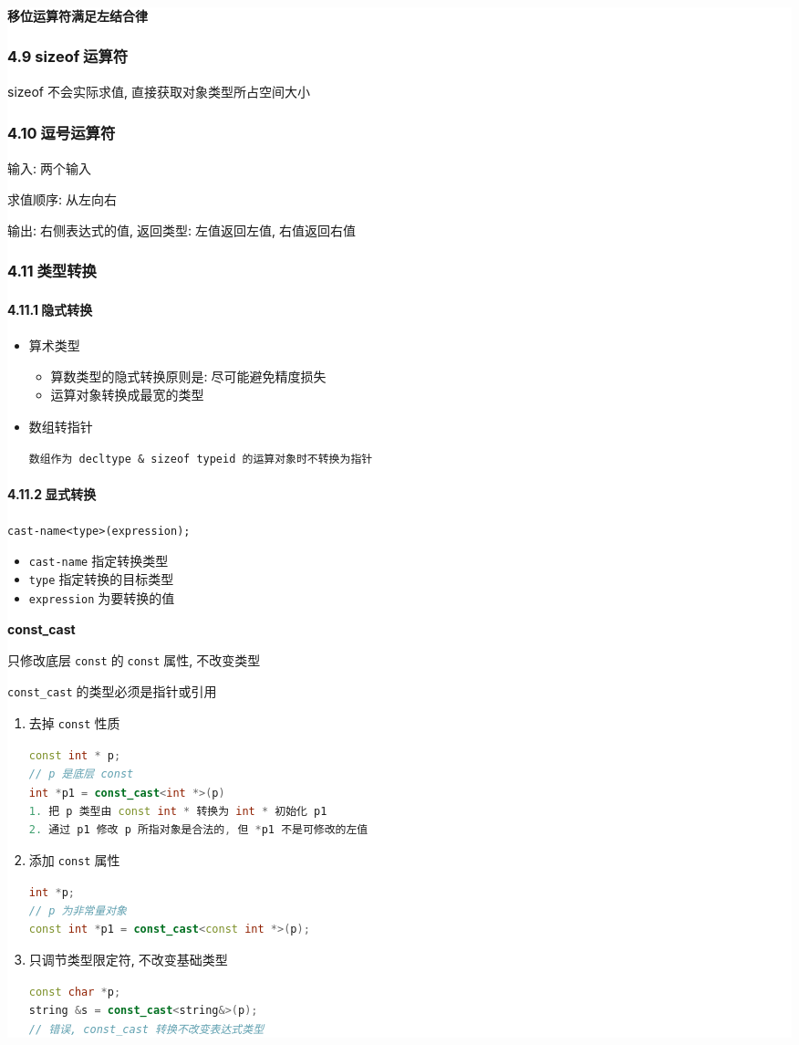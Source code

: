 **移位运算符满足左结合律**



### 4.9 sizeof 运算符

sizeof 不会实际求值, 直接获取对象类型所占空间大小

### 4.10 逗号运算符

输入: 两个输入

求值顺序: 从左向右

输出: 右侧表达式的值, 返回类型: 左值返回左值, 右值返回右值

### 4.11 类型转换

#### 4.11.1 隐式转换

* 算术类型

  * 算数类型的隐式转换原则是: 尽可能避免精度损失
  * 运算对象转换成最宽的类型

* 数组转指针

  ```
  数组作为 decltype & sizeof typeid 的运算对象时不转换为指针

#### 4.11.2 显式转换

`cast-name<type>(expression);`

* `cast-name` 指定转换类型
* `type` 指定转换的目标类型
* `expression` 为要转换的值

**const_cast**

只修改底层 `const` 的 `const` 属性, 不改变类型

`const_cast` 的类型必须是指针或引用

1. 去掉 `const` 性质

   ```C++
   const int * p;
   // p 是底层 const
   int *p1 = const_cast<int *>(p)
   1. 把 p 类型由 const int * 转换为 int * 初始化 p1
   2. 通过 p1 修改 p 所指对象是合法的, 但 *p1 不是可修改的左值

2. 添加 `const` 属性

   ```C++
   int *p;
   // p 为非常量对象
   const int *p1 = const_cast<const int *>(p);

3. 只调节类型限定符, 不改变基础类型

   ```C++
   const char *p;
   string &s = const_cast<string&>(p);
   // 错误, const_cast 转换不改变表达式类型


  ```
